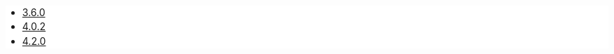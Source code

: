 * [3.6.0](https://manual.manticoresearch.com/manticore-3-6-0/)
* [4.0.2](https://manual.manticoresearch.com/manticore-4-0-2/)
* [4.2.0](https://manual.manticoresearch.com/manticore-4-2-0/)
